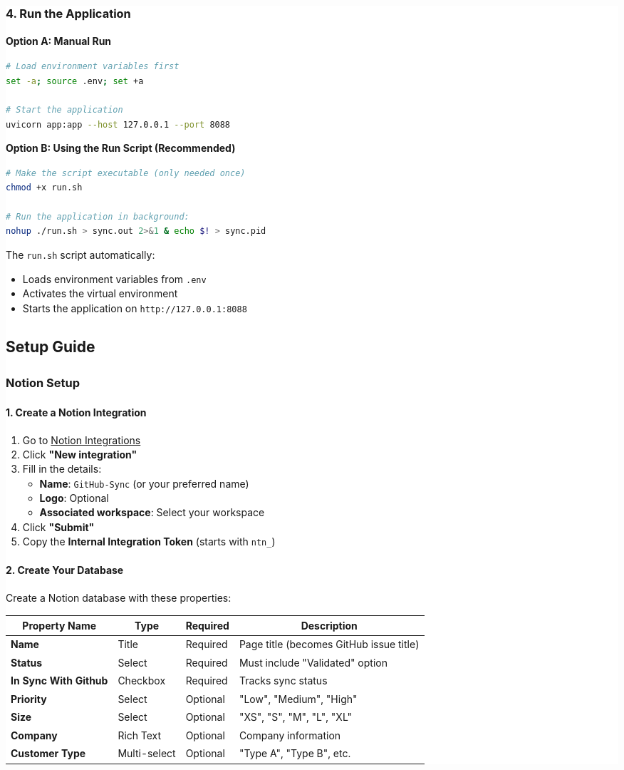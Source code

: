 ### 4. Run the Application

**Option A: Manual Run**

```bash
# Load environment variables first
set -a; source .env; set +a

# Start the application
uvicorn app:app --host 127.0.0.1 --port 8088
```

**Option B: Using the Run Script (Recommended)**

```bash
# Make the script executable (only needed once)
chmod +x run.sh

# Run the application in background:
nohup ./run.sh > sync.out 2>&1 & echo $! > sync.pid
```

The `run.sh` script automatically:

- Loads environment variables from `.env`
- Activates the virtual environment
- Starts the application on `http://127.0.0.1:8088`

## Setup Guide

### Notion Setup

#### 1. Create a Notion Integration

1. Go to [Notion Integrations](https://www.notion.so/my-integrations)
2. Click **"New integration"**
3. Fill in the details:
   - **Name**: `GitHub-Sync` (or your preferred name)
   - **Logo**: Optional
   - **Associated workspace**: Select your workspace
4. Click **"Submit"**
5. Copy the **Internal Integration Token** (starts with `ntn_`)

#### 2. Create Your Database

Create a Notion database with these properties:

| Property Name                 | Type         | Required | Description                             |
| ----------------------------- | ------------ | -------- | --------------------------------------- |
| **Name**                | Title        | Required | Page title (becomes GitHub issue title) |
| **Status**              | Select       | Required | Must include "Validated" option         |
| **In Sync With Github** | Checkbox     | Required | Tracks sync status                      |
| **Priority**            | Select       | Optional | "Low", "Medium", "High"                 |
| **Size**                | Select       | Optional | "XS", "S", "M", "L", "XL"               |
| **Company**             | Rich Text    | Optional | Company information                     |
| **Customer Type**       | Multi-select | Optional | "Type A", "Type B", etc.                |
